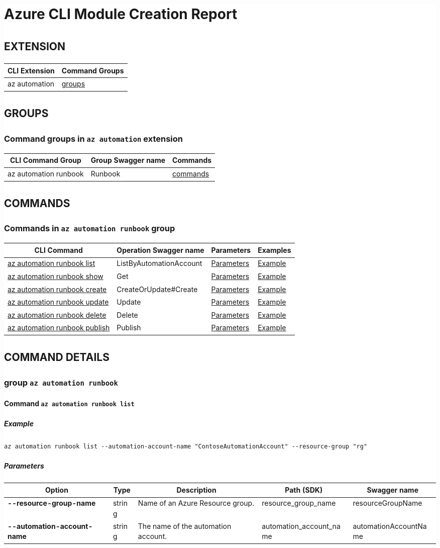 # Azure CLI Module Creation Report

## EXTENSION
|CLI Extension|Command Groups|
|---------|------------|
|az automation|[groups](#CommandGroups)

## GROUPS
### <a name="CommandGroups">Command groups in `az automation` extension </a>
|CLI Command Group|Group Swagger name|Commands|
|---------|------------|--------|
|az automation runbook|Runbook|[commands](#CommandsInRunbook)|

## COMMANDS
### <a name="CommandsInRunbook">Commands in `az automation runbook` group</a>
|CLI Command|Operation Swagger name|Parameters|Examples|
|---------|------------|--------|-----------|
|[az automation runbook list](#RunbookListByAutomationAccount)|ListByAutomationAccount|[Parameters](#ParametersRunbookListByAutomationAccount)|[Example](#ExamplesRunbookListByAutomationAccount)|
|[az automation runbook show](#RunbookGet)|Get|[Parameters](#ParametersRunbookGet)|[Example](#ExamplesRunbookGet)|
|[az automation runbook create](#RunbookCreateOrUpdate#Create)|CreateOrUpdate#Create|[Parameters](#ParametersRunbookCreateOrUpdate#Create)|[Example](#ExamplesRunbookCreateOrUpdate#Create)|
|[az automation runbook update](#RunbookUpdate)|Update|[Parameters](#ParametersRunbookUpdate)|[Example](#ExamplesRunbookUpdate)|
|[az automation runbook delete](#RunbookDelete)|Delete|[Parameters](#ParametersRunbookDelete)|[Example](#ExamplesRunbookDelete)|
|[az automation runbook publish](#RunbookPublish)|Publish|[Parameters](#ParametersRunbookPublish)|[Example](#ExamplesRunbookPublish)|


## COMMAND DETAILS

### group `az automation runbook`
#### <a name="RunbookListByAutomationAccount">Command `az automation runbook list`</a>

##### <a name="ExamplesRunbookListByAutomationAccount">Example</a>
```
az automation runbook list --automation-account-name "ContoseAutomationAccount" --resource-group "rg"
```
##### <a name="ParametersRunbookListByAutomationAccount">Parameters</a> 
|Option|Type|Description|Path (SDK)|Swagger name|
|------|----|-----------|----------|------------|
|**--resource-group-name**|string|Name of an Azure Resource group.|resource_group_name|resourceGroupName|
|**--automation-account-name**|string|The name of the automation account.|automation_account_name|automationAccountName|
